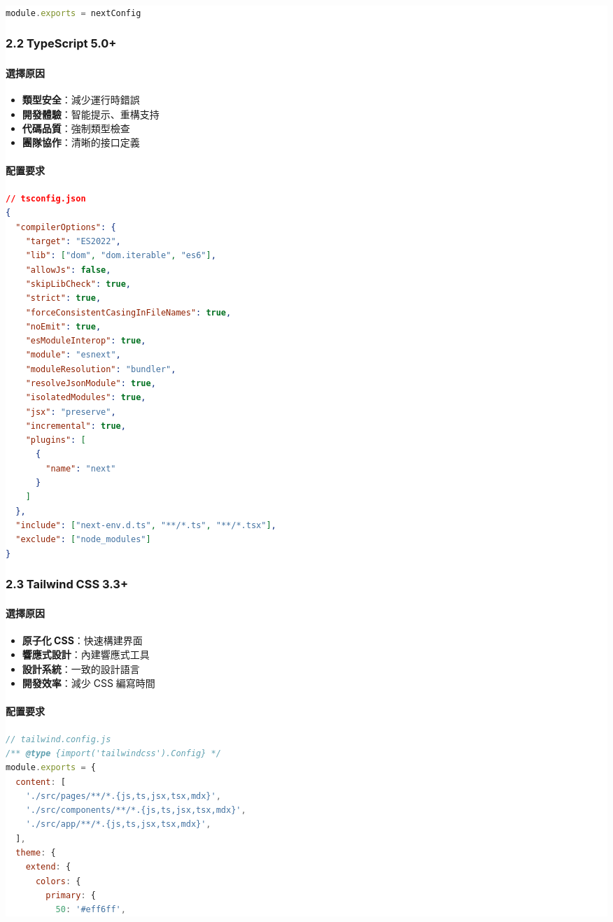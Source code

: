 ```javascript
module.exports = nextConfig
```

### 2.2 TypeScript 5.0+
#### **選擇原因**
- **類型安全**：減少運行時錯誤
- **開發體驗**：智能提示、重構支持
- **代碼品質**：強制類型檢查
- **團隊協作**：清晰的接口定義

#### **配置要求**
```json
// tsconfig.json
{
  "compilerOptions": {
    "target": "ES2022",
    "lib": ["dom", "dom.iterable", "es6"],
    "allowJs": false,
    "skipLibCheck": true,
    "strict": true,
    "forceConsistentCasingInFileNames": true,
    "noEmit": true,
    "esModuleInterop": true,
    "module": "esnext",
    "moduleResolution": "bundler",
    "resolveJsonModule": true,
    "isolatedModules": true,
    "jsx": "preserve",
    "incremental": true,
    "plugins": [
      {
        "name": "next"
      }
    ]
  },
  "include": ["next-env.d.ts", "**/*.ts", "**/*.tsx"],
  "exclude": ["node_modules"]
}
```

### 2.3 Tailwind CSS 3.3+
#### **選擇原因**
- **原子化 CSS**：快速構建界面
- **響應式設計**：內建響應式工具
- **設計系統**：一致的設計語言
- **開發效率**：減少 CSS 編寫時間

#### **配置要求**
```javascript
// tailwind.config.js
/** @type {import('tailwindcss').Config} */
module.exports = {
  content: [
    './src/pages/**/*.{js,ts,jsx,tsx,mdx}',
    './src/components/**/*.{js,ts,jsx,tsx,mdx}',
    './src/app/**/*.{js,ts,jsx,tsx,mdx}',
  ],
  theme: {
    extend: {
      colors: {
        primary: {
          50: '#eff6ff',
```